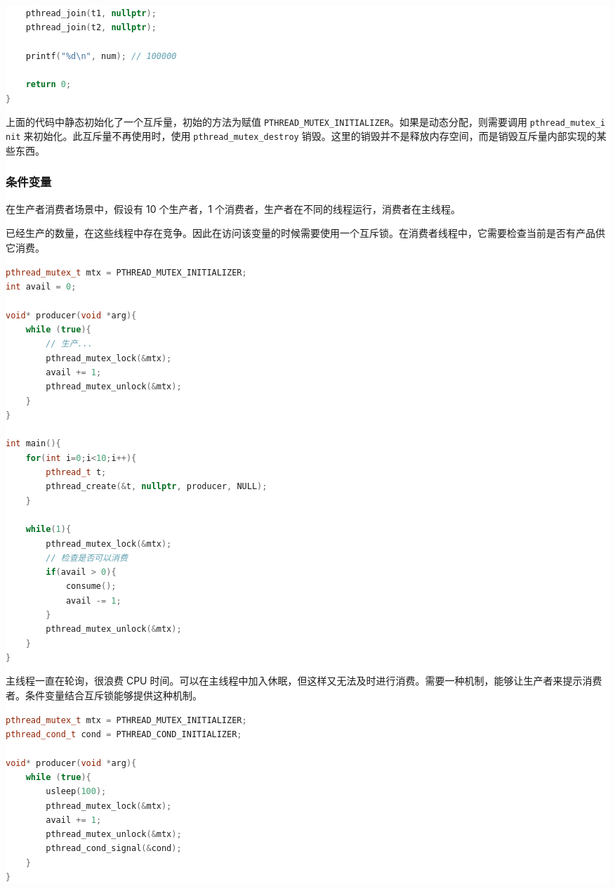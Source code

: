 ```cpp
    pthread_join(t1, nullptr);
    pthread_join(t2, nullptr);

    printf("%d\n", num); // 100000

    return 0;
}
```

上面的代码中静态初始化了一个互斥量，初始的方法为赋值 `PTHREAD_MUTEX_INITIALIZER`。如果是动态分配，则需要调用 `pthread_mutex_init` 来初始化。此互斥量不再使用时，使用 `pthread_mutex_destroy` 销毁。这里的销毁并不是释放内存空间，而是销毁互斥量内部实现的某些东西。


### 条件变量

在生产者消费者场景中，假设有 10 个生产者，1 个消费者，生产者在不同的线程运行，消费者在主线程。

已经生产的数量，在这些线程中存在竞争。因此在访问该变量的时候需要使用一个互斥锁。在消费者线程中，它需要检查当前是否有产品供它消费。

```c++
pthread_mutex_t mtx = PTHREAD_MUTEX_INITIALIZER;
int avail = 0;

void* producer(void *arg){
    while (true){
        // 生产...
        pthread_mutex_lock(&mtx);
        avail += 1;
        pthread_mutex_unlock(&mtx);
    }
}

int main(){
    for(int i=0;i<10;i++){
        pthread_t t;
        pthread_create(&t, nullptr, producer, NULL);
    }

    while(1){
        pthread_mutex_lock(&mtx);
        // 检查是否可以消费
        if(avail > 0){
            consume();
            avail -= 1;
        }
        pthread_mutex_unlock(&mtx);
    }
}
```

主线程一直在轮询，很浪费 CPU 时间。可以在主线程中加入休眠，但这样又无法及时进行消费。需要一种机制，能够让生产者来提示消费者。条件变量结合互斥锁能够提供这种机制。


```c++
pthread_mutex_t mtx = PTHREAD_MUTEX_INITIALIZER;
pthread_cond_t cond = PTHREAD_COND_INITIALIZER;

void* producer(void *arg){
    while (true){
        usleep(100);
        pthread_mutex_lock(&mtx);
        avail += 1;
        pthread_mutex_unlock(&mtx);
        pthread_cond_signal(&cond);
    }
}

```
